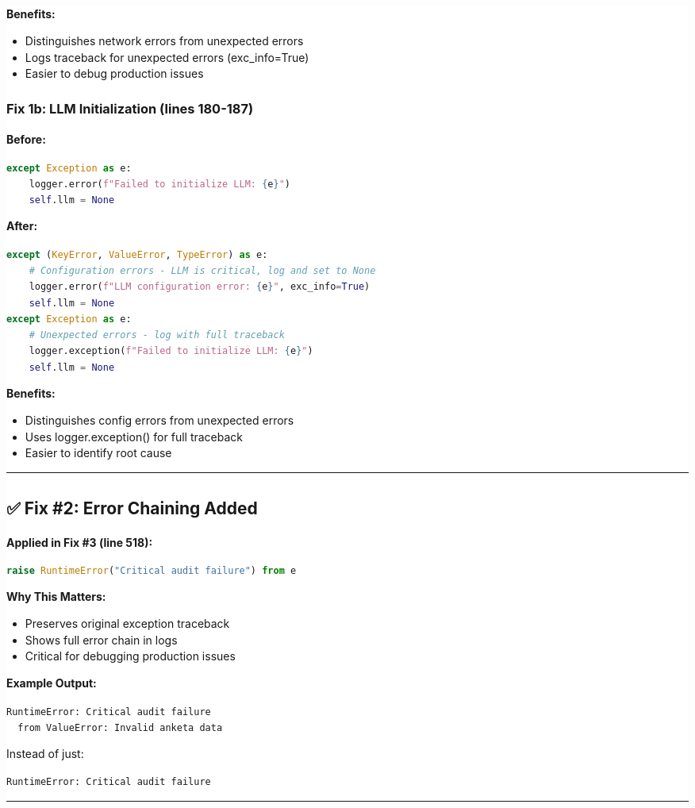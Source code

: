 **Benefits:**
- Distinguishes network errors from unexpected errors
- Logs traceback for unexpected errors (exc_info=True)
- Easier to debug production issues

### Fix 1b: LLM Initialization (lines 180-187)

**Before:**
```python
except Exception as e:
    logger.error(f"Failed to initialize LLM: {e}")
    self.llm = None
```

**After:**
```python
except (KeyError, ValueError, TypeError) as e:
    # Configuration errors - LLM is critical, log and set to None
    logger.error(f"LLM configuration error: {e}", exc_info=True)
    self.llm = None
except Exception as e:
    # Unexpected errors - log with full traceback
    logger.exception(f"Failed to initialize LLM: {e}")
    self.llm = None
```

**Benefits:**
- Distinguishes config errors from unexpected errors
- Uses logger.exception() for full traceback
- Easier to identify root cause

---

## ✅ Fix #2: Error Chaining Added

**Applied in Fix #3 (line 518):**
```python
raise RuntimeError("Critical audit failure") from e
```

**Why This Matters:**
- Preserves original exception traceback
- Shows full error chain in logs
- Critical for debugging production issues

**Example Output:**
```
RuntimeError: Critical audit failure
  from ValueError: Invalid anketa data
```

Instead of just:
```
RuntimeError: Critical audit failure
```

---